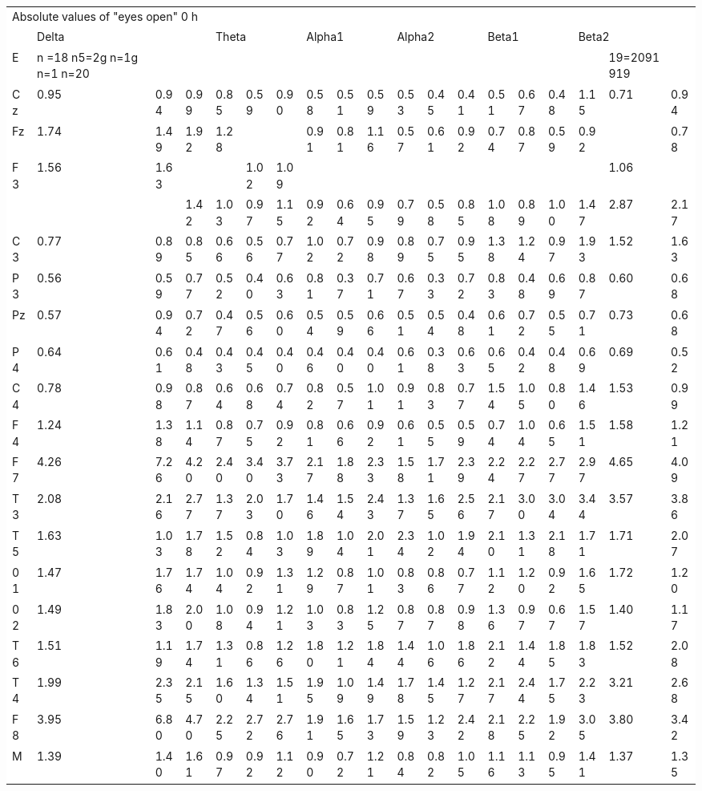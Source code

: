 <html><body><table><tr><td colspan="10">Absolute values of "eyes open" 0 h</td><td colspan="3"></td><td colspan="5"></td></tr><tr><td></td><td colspan="3">Delta</td><td colspan="3">Theta</td><td colspan="3">Alpha1</td><td colspan="3">Alpha2</td><td colspan="3">Beta1</td><td colspan="3">Beta2</td></tr><tr><td>E</td><td>n =18 n5=2g n=1g n=1 n=20</td><td></td><td></td><td></td><td></td><td></td><td></td><td></td><td></td><td></td><td></td><td></td><td></td><td></td><td></td><td></td><td>19=2091919</td><td></td></tr><tr><td>Cz</td><td>0.95</td><td>0.94</td><td>0.99</td><td>0.85</td><td>0.59</td><td>0.90</td><td>0.58</td><td>0.51</td><td>0.59</td><td>0.53</td><td>0.45</td><td>0.41</td><td>0.51</td><td>0.67</td><td>0.48</td><td>1.15</td><td>0.71</td><td>0.94</td></tr><tr><td>Fz</td><td>1.74</td><td>1.49</td><td>1.92</td><td>1.28</td><td></td><td></td><td>0.91</td><td>0.81</td><td>1.16</td><td>0.57</td><td>0.61</td><td>0.92</td><td>0.74</td><td>0.87</td><td>0.59</td><td>0.92</td><td></td><td>0.78</td></tr><tr><td>F3</td><td>1.56</td><td>1.63</td><td></td><td></td><td>1.02</td><td>1.09</td><td></td><td></td><td></td><td></td><td></td><td></td><td></td><td></td><td></td><td></td><td>1.06</td><td></td></tr><tr><td></td><td></td><td></td><td>1.42</td><td>1.03</td><td>0.97</td><td>1.15</td><td>0.92</td><td>0.64</td><td>0.95</td><td>0.79</td><td>0.58</td><td>0.85</td><td>1.08</td><td>0.89</td><td>1.00</td><td>1.47</td><td>2.87</td><td>2.17</td></tr><tr><td>C3</td><td>0.77</td><td>0.89</td><td>0.85</td><td>0.66</td><td>0.56</td><td>0.77</td><td>1.02</td><td>0.72</td><td>0.98</td><td>0.89</td><td>0.75</td><td>0.95</td><td>1.38</td><td>1.24</td><td>0.97</td><td>1.93</td><td>1.52</td><td>1.63</td></tr><tr><td>P3</td><td>0.56</td><td>0.59</td><td>0.77</td><td>0.52</td><td>0.40</td><td>0.63</td><td>0.81</td><td>0.37</td><td>0.71</td><td>0.67</td><td>0.33</td><td>0.72</td><td>0.83</td><td>0.48</td><td>0.69</td><td>0.87</td><td>0.60</td><td>0.68</td></tr><tr><td>Pz</td><td>0.57</td><td>0.94</td><td>0.72</td><td>0.47</td><td>0.56</td><td>0.60</td><td>0.54</td><td>0.59</td><td>0.66</td><td>0.51</td><td>0.54</td><td>0.48</td><td>0.61</td><td>0.72</td><td>0.55</td><td>0.71</td><td>0.73</td><td>0.68</td></tr><tr><td>P4</td><td>0.64</td><td>0.61</td><td>0.48</td><td>0.43</td><td>0.45</td><td>0.40</td><td>0.46</td><td>0.40</td><td>0.40</td><td>0.61</td><td>0.38</td><td>0.63</td><td>0.65</td><td>0.42</td><td>0.48</td><td>0.69</td><td>0.69</td><td>0.52</td></tr><tr><td>C4</td><td>0.78</td><td>0.98</td><td>0.87</td><td>0.64</td><td>0.68</td><td>0.74</td><td>0.82</td><td>0.57</td><td>1.01</td><td>0.91</td><td>0.83</td><td>0.77</td><td>1.54</td><td>1.05</td><td>0.80</td><td>1.46</td><td>1.53</td><td>0.99</td></tr><tr><td>F4</td><td>1.24</td><td>1.38</td><td>1.14</td><td>0.87</td><td>0.75</td><td>0.92</td><td>0.81</td><td>0.66</td><td>0.92</td><td>0.61</td><td>0.55</td><td>0.59</td><td>0.74</td><td>1.04</td><td>0.65</td><td>1.51</td><td>1.58</td><td>1.21</td></tr><tr><td>F7</td><td>4.26</td><td>7.26</td><td>4.20</td><td>2.40</td><td>3.40</td><td>3.73</td><td>2.17</td><td>1.88</td><td>2.33</td><td>1.58</td><td>1.71</td><td>2.39</td><td>2.24</td><td>2.27</td><td>2.77</td><td>2.97</td><td>4.65</td><td>4.09</td></tr><tr><td>T3</td><td>2.08</td><td>2.16</td><td>2.77</td><td>1.37</td><td>2.03</td><td>1.70</td><td>1.46</td><td>1.54</td><td>2.43</td><td>1.37</td><td>1.65</td><td>2.56</td><td>2.17</td><td>3.00</td><td>3.04</td><td>3.44</td><td>3.57</td><td>3.86</td></tr><tr><td>T5</td><td>1.63</td><td>1.03</td><td>1.78</td><td>1.52</td><td>0.84</td><td>1.03</td><td>1.89</td><td>1.04</td><td>2.01</td><td>2.34</td><td>1.02</td><td>1.94</td><td>2.10</td><td>1.31</td><td>2.18</td><td>1.71</td><td>1.71</td><td>2.07</td></tr><tr><td>01</td><td>1.47</td><td>1.76</td><td>1.74</td><td>1.04</td><td>0.92</td><td>1.31</td><td>1.29</td><td>0.87</td><td>1.01</td><td>0.83</td><td>0.86</td><td>0.77</td><td>1.12</td><td>1.20</td><td>0.92</td><td>1.65</td><td>1.72</td><td>1.20</td></tr><tr><td>02</td><td>1.49</td><td>1.83</td><td>2.00</td><td>1.08</td><td>0.94</td><td>1.21</td><td>1.03</td><td>0.83</td><td>1.25</td><td>0.87</td><td>0.87</td><td>0.98</td><td>1.36</td><td>0.97</td><td>0.67</td><td>1.57</td><td>1.40</td><td>1.17</td></tr><tr><td>T6</td><td>1.51</td><td>1.19</td><td>1.74</td><td>1.31</td><td>0.86</td><td>1.26</td><td>1.80</td><td>1.21</td><td>1.84</td><td>1.44</td><td>1.06</td><td>1.86</td><td>2.12</td><td>1.44</td><td>1.85</td><td>1.83</td><td>1.52</td><td>2.08</td></tr><tr><td>T4</td><td>1.99</td><td>2.35</td><td>2.15</td><td>1.60</td><td>1.34</td><td>1.51</td><td>1.95</td><td>1.09</td><td>1.49</td><td>1.78</td><td>1.45</td><td>1.27</td><td>2.17</td><td>2.44</td><td>1.75</td><td>2.23</td><td>3.21</td><td>2.68</td></tr><tr><td>F8</td><td>3.95</td><td>6.80</td><td>4.70</td><td>2.25</td><td>2.72</td><td>2.76</td><td>1.91</td><td>1.65</td><td>1.73</td><td>1.59</td><td>1.23</td><td>2.42</td><td>2.18</td><td>2.25</td><td>1.92</td><td>3.05</td><td>3.80</td><td>3.42</td></tr><tr><td>M</td><td>1.39</td><td>1.40</td><td>1.61</td><td>0.97</td><td>0.92</td><td>1.12</td><td>0.90</td><td>0.72</td><td>1.21</td><td>0.84</td><td>0.82</td><td>1.05</td><td>1.16</td><td>1.13</td><td>0.95</td><td>1.41</td><td>1.37</td><td>1.35</td></tr></table></body></html>
